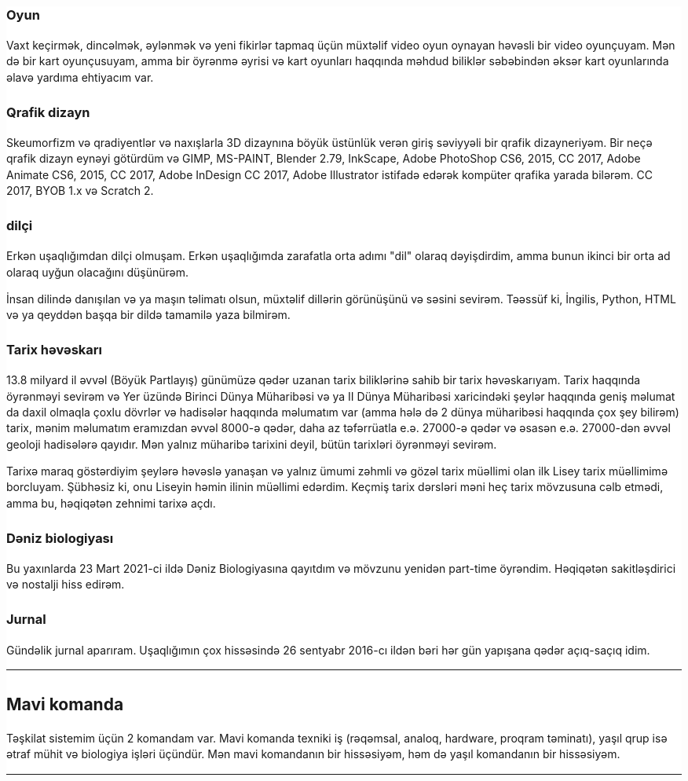 ### Oyun

Vaxt keçirmək, dincəlmək, əylənmək və yeni fikirlər tapmaq üçün müxtəlif video oyun oynayan həvəsli bir video oyunçuyam. Mən də bir kart oyunçusuyam, amma bir öyrənmə əyrisi və kart oyunları haqqında məhdud biliklər səbəbindən əksər kart oyunlarında əlavə yardıma ehtiyacım var.

### Qrafik dizayn

Skeumorfizm və qradiyentlər və naxışlarla 3D dizaynına böyük üstünlük verən giriş səviyyəli bir qrafik dizayneriyəm. Bir neçə qrafik dizayn eynəyi götürdüm və GIMP, MS-PAINT, Blender 2.79, InkScape, Adobe PhotoShop CS6, 2015, CC 2017, Adobe Animate CS6, 2015, CC 2017, Adobe InDesign CC 2017, Adobe Illustrator istifadə edərək kompüter qrafika yarada bilərəm. CC 2017, BYOB 1.x və Scratch 2.

### dilçi

Erkən uşaqlığımdan dilçi olmuşam. Erkən uşaqlığımda zarafatla orta adımı "dil" olaraq dəyişdirdim, amma bunun ikinci bir orta ad olaraq uyğun olacağını düşünürəm.

İnsan dilində danışılan və ya maşın təlimatı olsun, müxtəlif dillərin görünüşünü və səsini sevirəm. Təəssüf ki, İngilis, Python, HTML və ya qeyddən başqa bir dildə tamamilə yaza bilmirəm.

### Tarix həvəskarı

13.8 milyard il əvvəl (Böyük Partlayış) günümüzə qədər uzanan tarix biliklərinə sahib bir tarix həvəskarıyam. Tarix haqqında öyrənməyi sevirəm və Yer üzündə Birinci Dünya Müharibəsi və ya II Dünya Müharibəsi xaricindəki şeylər haqqında geniş məlumat da daxil olmaqla çoxlu dövrlər və hadisələr haqqında məlumatım var (amma hələ də 2 dünya müharibəsi haqqında çox şey bilirəm) tarix, mənim məlumatım eramızdan əvvəl 8000-ə qədər, daha az təfərrüatla e.ə. 27000-ə qədər və əsasən e.ə. 27000-dən əvvəl geoloji hadisələrə qayıdır. Mən yalnız müharibə tarixini deyil, bütün tarixləri öyrənməyi sevirəm.

Tarixə maraq göstərdiyim şeylərə həvəslə yanaşan və yalnız ümumi zəhmli və gözəl tarix müəllimi olan ilk Lisey tarix müəllimimə borcluyam. Şübhəsiz ki, onu Liseyin həmin ilinin müəllimi edərdim. Keçmiş tarix dərsləri məni heç tarix mövzusuna cəlb etmədi, amma bu, həqiqətən zehnimi tarixə açdı.

### Dəniz biologiyası

Bu yaxınlarda 23 Mart 2021-ci ildə Dəniz Biologiyasına qayıtdım və mövzunu yenidən part-time öyrəndim. Həqiqətən sakitləşdirici və nostalji hiss edirəm.

### Jurnal

Gündəlik jurnal aparıram. Uşaqlığımın çox hissəsində 26 sentyabr 2016-cı ildən bəri hər gün yapışana qədər açıq-saçıq idim.

***

## Mavi komanda

Təşkilat sistemim üçün 2 komandam var. Mavi komanda texniki iş (rəqəmsal, analoq, hardware, proqram təminatı), yaşıl qrup isə ətraf mühit və biologiya işləri üçündür. Mən mavi komandanın bir hissəsiyəm, həm də yaşıl komandanın bir hissəsiyəm.

---
